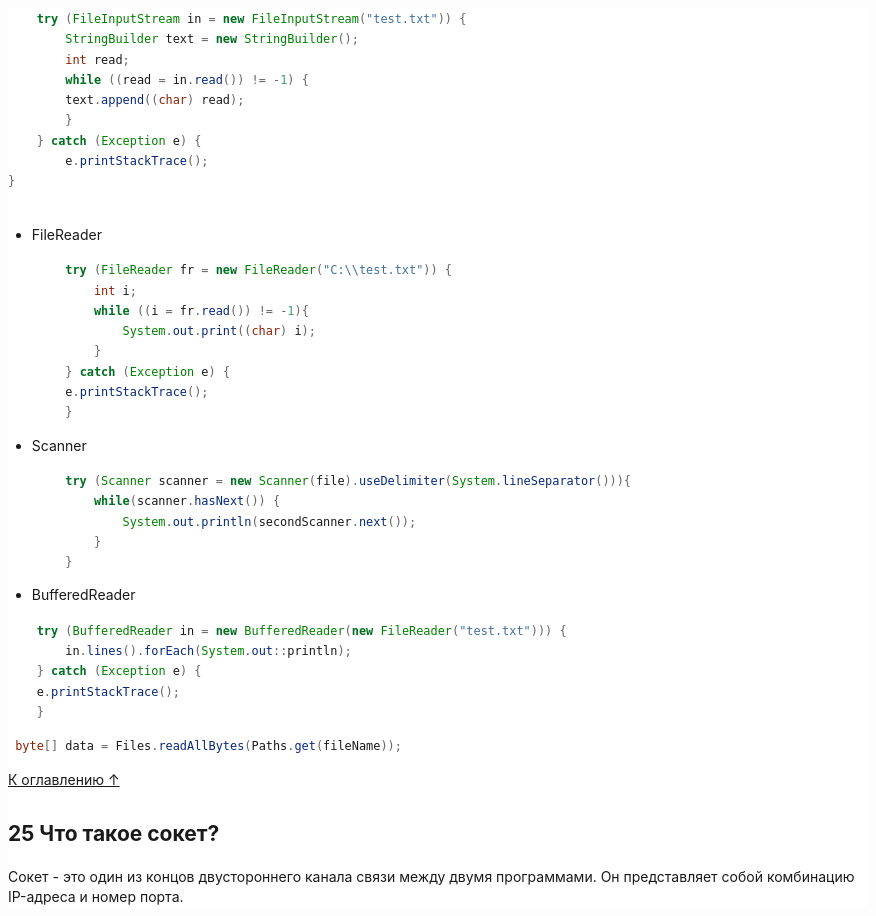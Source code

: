 ```java
    try (FileInputStream in = new FileInputStream("test.txt")) {
        StringBuilder text = new StringBuilder();
        int read;
        while ((read = in.read()) != -1) {
        text.append((char) read);
        }
    } catch (Exception e) {
        e.printStackTrace();
}
           
```

+ FileReader

```java
        try (FileReader fr = new FileReader("C:\\test.txt")) {
            int i;
            while ((i = fr.read()) != -1){
                System.out.print((char) i);
            }
        } catch (Exception e) {
        e.printStackTrace();
        }
```

+ Scanner

```java
        try (Scanner scanner = new Scanner(file).useDelimiter(System.lineSeparator())){
            while(scanner.hasNext()) {
                System.out.println(secondScanner.next());
            }
        }
```

+ BufferedReader

```java
    try (BufferedReader in = new BufferedReader(new FileReader("test.txt"))) {
        in.lines().forEach(System.out::println);
    } catch (Exception e) {
    e.printStackTrace();
    }
```

```java
 byte[] data = Files.readAllBytes(Paths.get(fileName));
```

[К оглавлению &#8593;](#Оглавление)

## 25 Что такое сокет?

Сокет - это один из концов двустороннего канала связи между двумя программами. Он представляет собой комбинацию
IP-адреса и номер порта.
